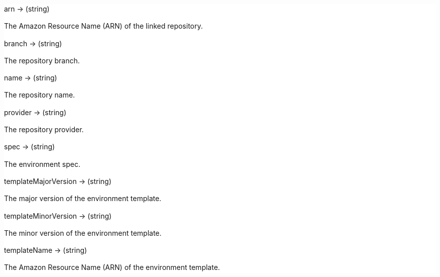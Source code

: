 arn -> (string)

The Amazon Resource Name (ARN) of the linked repository.

branch -> (string)

The repository branch.

name -> (string)

The repository name.

provider -> (string)

The repository provider.

spec -> (string)

The environment spec.

templateMajorVersion -> (string)

The major version of the environment template.

templateMinorVersion -> (string)

The minor version of the environment template.

templateName -> (string)

The Amazon Resource Name (ARN) of the environment template.